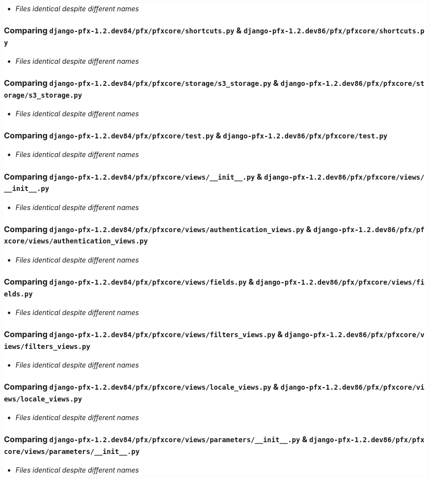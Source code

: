  * *Files identical despite different names*

### Comparing `django-pfx-1.2.dev84/pfx/pfxcore/shortcuts.py` & `django-pfx-1.2.dev86/pfx/pfxcore/shortcuts.py`

 * *Files identical despite different names*

### Comparing `django-pfx-1.2.dev84/pfx/pfxcore/storage/s3_storage.py` & `django-pfx-1.2.dev86/pfx/pfxcore/storage/s3_storage.py`

 * *Files identical despite different names*

### Comparing `django-pfx-1.2.dev84/pfx/pfxcore/test.py` & `django-pfx-1.2.dev86/pfx/pfxcore/test.py`

 * *Files identical despite different names*

### Comparing `django-pfx-1.2.dev84/pfx/pfxcore/views/__init__.py` & `django-pfx-1.2.dev86/pfx/pfxcore/views/__init__.py`

 * *Files identical despite different names*

### Comparing `django-pfx-1.2.dev84/pfx/pfxcore/views/authentication_views.py` & `django-pfx-1.2.dev86/pfx/pfxcore/views/authentication_views.py`

 * *Files identical despite different names*

### Comparing `django-pfx-1.2.dev84/pfx/pfxcore/views/fields.py` & `django-pfx-1.2.dev86/pfx/pfxcore/views/fields.py`

 * *Files identical despite different names*

### Comparing `django-pfx-1.2.dev84/pfx/pfxcore/views/filters_views.py` & `django-pfx-1.2.dev86/pfx/pfxcore/views/filters_views.py`

 * *Files identical despite different names*

### Comparing `django-pfx-1.2.dev84/pfx/pfxcore/views/locale_views.py` & `django-pfx-1.2.dev86/pfx/pfxcore/views/locale_views.py`

 * *Files identical despite different names*

### Comparing `django-pfx-1.2.dev84/pfx/pfxcore/views/parameters/__init__.py` & `django-pfx-1.2.dev86/pfx/pfxcore/views/parameters/__init__.py`

 * *Files identical despite different names*
